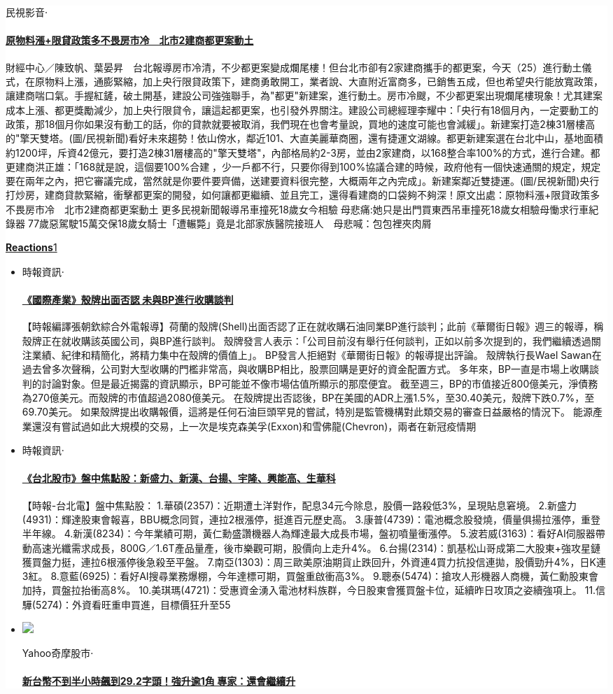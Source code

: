   民視影音·

  #### [原物料漲+限貸政策多不畏房市冷　北市2建商都更案動土](https://tw.news.yahoo.com/%E5%8E%9F%E7%89%A9%E6%96%99%E6%BC%B2-%E9%99%90%E8%B2%B8%E6%94%BF%E7%AD%96%E5%A4%9A%E4%B8%8D%E7%95%8F%E6%88%BF%E5%B8%82%E5%86%B7-%E5%8C%97%E5%B8%822%E5%BB%BA%E5%95%86%E9%83%BD%E6%9B%B4%E6%A1%88%E5%8B%95%E5%9C%9F-103450923.html)

  財經中心／陳致帆、葉晏昇　台北報導房市冷清，不少都更案變成爛尾樓！但台北市卻有2家建商攜手的都更案，今天（25）進行動土儀式，在原物料上漲，通膨緊縮，加上央行限貸政策下，建商勇敢開工，業者說、大直附近富商多，已銷售五成，但也希望央行能放寬政策，讓建商喘口氣。手握紅鏟，破土開基，建設公司強強聯手，為"都更"新建案，進行動土。房市冷颼，不少都更案出現爛尾樓現象！尤其建案成本上漲、都更獎勵減少，加上央行限貸令，讓這起都更案，也引發外界關注。建設公司總經理李耀中：「央行有18個月內，一定要動工的政策，那18個月你如果沒有動工的話，你的貸款就要被取消，我們現在也會考量說，買地的速度可能也會減緩」。新建案打造2棟31層樓高的"擎天雙塔。(圖/民視新聞)看好未來趨勢！依山傍水，鄰近101、大直美麗華商圈，還有捷運文湖線。都更新建案選在台北中山，基地面積約1200坪，斥資42億元，要打造2棟31層樓高的"擎天雙塔"，內部格局約2-3房，並由2家建商，以168整合率100%的方式，進行合建。都更建商洪正雄：「168就是說，這個要100%合建 ，少一戶都不行，只要你得到100%協議合建的時候，政府他有一個快速通關的規定，規定要在兩年之內，把它審議完成，當然就是你要件要齊備，送建要資料很完整，大概兩年之內完成」。新建案鄰近雙捷運。(圖/民視新聞)央行打炒房，建商貸款緊縮，衝擊都更案的開發，如何讓都更繼續、並且完工，還得看建商的口袋夠不夠深！原文出處：原物料漲+限貸政策多不畏房市冷　北市2建商都更案動土 更多民視新聞報導吊車撞死18歲女今相驗 母悲痛:她只是出門買東西吊車撞死18歲女相驗母慟求行車紀錄器 77歲惡駕駛15萬交保18歲女騎士「遭輾斃」竟是北部家族醫院接班人　母悲喊：包包裡夾肉屑

  [**Reactions**1](https://tw.news.yahoo.com/%E5%8E%9F%E7%89%A9%E6%96%99%E6%BC%B2-%E9%99%90%E8%B2%B8%E6%94%BF%E7%AD%96%E5%A4%9A%E4%B8%8D%E7%95%8F%E6%88%BF%E5%B8%82%E5%86%B7-%E5%8C%97%E5%B8%822%E5%BB%BA%E5%95%86%E9%83%BD%E6%9B%B4%E6%A1%88%E5%8B%95%E5%9C%9F-103450923.html)
* 時報資訊·

  #### [《國際產業》殼牌出面否認 未與BP進行收購談判](https://tw.stock.yahoo.com/news/%E5%9C%8B%E9%9A%9B%E7%94%A2%E6%A5%AD-%E6%AE%BC%E7%89%8C%E5%87%BA%E9%9D%A2%E5%90%A6%E8%AA%8D-%E6%9C%AA%E8%88%87bp%E9%80%B2%E8%A1%8C%E6%94%B6%E8%B3%BC%E8%AB%87%E5%88%A4-021852992.html)

  【時報編譯張朝欽綜合外電報導】荷蘭的殼牌(Shell)出面否認了正在就收購石油同業BP進行談判；此前《華爾街日報》週三的報導，稱殼牌正在就收購該英國公司，與BP進行談判。 殼牌發言人表示：「公司目前沒有舉行任何談判，正如以前多次提到的，我們繼續透過關注業績、紀律和精簡化，將精力集中在殼牌的價值上」。 BP發言人拒絕對《華爾街日報》的報導提出評論。 殼牌執行長Wael Sawan在過去曾多次聲稱，公司對大型收購的門檻非常高，與收購BP相比，股票回購是更好的資金配置方式。 多年來，BP一直是市場上收購談判的討論對象。但是最近揭露的資訊顯示，BP可能並不像市場估值所顯示的那麼便宜。 截至週三，BP的市值接近800億美元，淨債務為270億美元。而殼牌的市值超過2080億美元。 在殼牌提出否認後，BP在美國的ADR上漲1.5%，至30.40美元，殼牌下跌0.7%，至69.70美元。 如果殼牌提出收購報價，這將是任何石油巨頭罕見的嘗試，特別是監管機構對此類交易的審查日益嚴格的情況下。 能源產業還沒有嘗試過如此大規模的交易，上一次是埃克森美孚(Exxon)和雪佛龍(Chevron)，兩者在新冠疫情期
* 時報資訊·

  #### [《台北股市》盤中焦點股：新盛力、新漢、台揚、宇隆、興能高、生華科](https://tw.stock.yahoo.com/news/%E5%8F%B0%E5%8C%97%E8%82%A1%E5%B8%82-%E7%9B%A4%E4%B8%AD%E7%84%A6%E9%BB%9E%E8%82%A1-%E6%96%B0%E7%9B%9B%E5%8A%9B-%E6%96%B0%E6%BC%A2-%E5%8F%B0%E6%8F%9A-015254206.html)

  【時報-台北電】盤中焦點股： 1.華碩(2357)：近期遭土洋對作，配息34元今除息，股價一路殺低3%，呈現貼息窘境。 2.新盛力(4931)：輝達股東會報喜，BBU概念同賀，連拉2根漲停，挺進百元歷史高。 3.康普(4739)：電池概念股發燒，價量俱揚拉漲停，重登半年線。 4.新漢(8234)：今年業績可期，黃仁勳盛讚機器人為輝達最大成長市場，盤初噴量衝漲停。 5.波若威(3163)：看好AI伺服器帶動高速光纖需求成長，800G／1.6T產品量產，後市樂觀可期，股價向上走升4%。 6.台揚(2314)：凱基松山哥成第二大股東+強攻星鏈獲買盤力挺，連拉6根漲停後急殺至平盤。 7.南亞(1303)：周三歐美原油期貨止跌回升，外資連4買力抗投信連拋，股價勁升4%，日K連3紅。 8.意藍(6925)：看好AI搜尋業務爆棚，今年達標可期，買盤重啟衝高3%。 9.聰泰(5474)：搶攻人形機器人商機，黃仁勳股東會加持，買盤拉抬衝高8%。 10.美琪瑪(4721)：受惠資金湧入電池材料族群，今日股東會獲買盤卡位，延續昨日攻頂之姿續強項上。 11.信驊(5274)：外資看旺重申買進，目標價狂升至55
* ![](https://s.yimg.com/cv/apiv2/default/20190501/placeholder.gif)

  Yahoo奇摩股市·

  #### [新台幣不到半小時飆到29.2字頭！強升逾1角 專家：還會繼續升](https://tw.stock.yahoo.com/news/%E6%96%B0%E5%8F%B0%E5%B9%A3%E4%B8%8D%E5%88%B0%E5%8D%8A%E5%B0%8F%E6%99%82%E9%A3%86%E5%88%B0292%E5%AD%97%E9%A0%AD%EF%BC%81%E5%BC%B7%E5%8D%87%E9%80%BE1%E8%A7%92-%E5%B0%88%E5%AE%B6%EF%BC%9A%E9%82%84%E6%9C%83%E7%B9%BC%E7%BA%8C%E5%8D%87-012749592.html)
